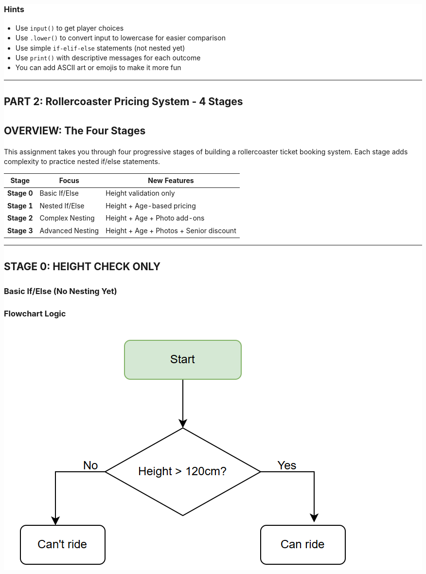 ### Hints

- Use `input()` to get player choices
- Use `.lower()` to convert input to lowercase for easier comparison
- Use simple `if-elif-else` statements (not nested yet)
- Use `print()` with descriptive messages for each outcome
- You can add ASCII art or emojis to make it more fun

---

## **PART 2: Rollercoaster Pricing System - 4 Stages**

## **OVERVIEW: The Four Stages**

This assignment takes you through four progressive stages of building a rollercoaster ticket booking system. Each stage adds complexity to practice nested if/else statements.

| Stage | Focus | New Features |
| --- | --- | --- |
| **Stage 0** | Basic If/Else | Height validation only |
| **Stage 1** | Nested If/Else | Height + Age-based pricing |
| **Stage 2** | Complex Nesting | Height + Age + Photo add-ons |
| **Stage 3** | Advanced Nesting | Height + Age + Photos + Senior discount |

---

## **STAGE 0: HEIGHT CHECK ONLY**

### Basic If/Else (No Nesting Yet)

### Flowchart Logic

![Treasure Island flowchart](../static/rollercoaster0.png)
